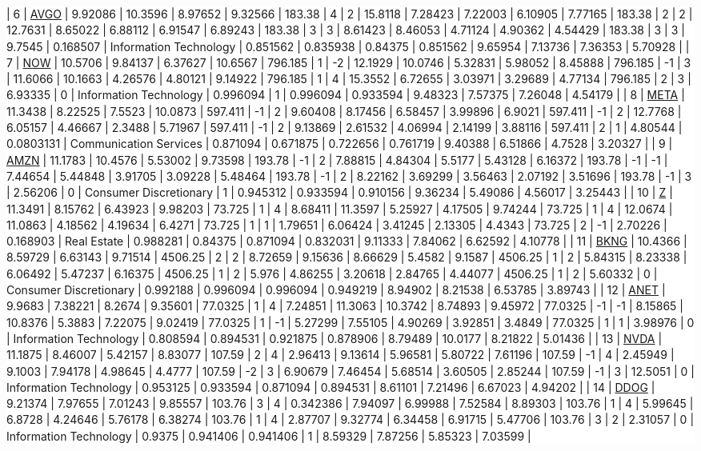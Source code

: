 |   6 | [AVGO](https://finance.yahoo.com/quote/AVGO/financials)   |   9.92086   |  10.3596    |  8.97652   |   9.32566   |  183.38   |           4 |           2 |   15.8118   |   7.28423   |  7.22003    |  6.10905     |   7.77165   |  183.38   |           2 |           2 |  12.7631    |  8.65022    |   6.88112   |  6.91547    |  6.89243    |  183.38   |           3 |           3 |   8.61423   |  8.46053   |  4.71124    |  4.90362    |  4.54429   |  183.38   |          3 |          3 |   9.7545     | 0.168507   | Information Technology | 0.851562  | 0.835938  | 0.84375  | 0.851562 |  9.65954    |  7.13736   |  7.36353   |  5.70928     |
|   7 | [NOW](https://finance.yahoo.com/quote/NOW/financials)     |  10.5706    |   9.84137   |  6.37627   |  10.6567    |  796.185  |           1 |          -2 |   12.1929   |  10.0746    |  5.32831    |  5.98052     |   8.45888   |  796.185  |          -1 |           3 |  11.6066    | 10.1663     |   4.26576   |  4.80121    |  9.14922    |  796.185  |           1 |           4 |  15.3552    |  6.72655   |  3.03971    |  3.29689    |  4.77134   |  796.185  |          2 |          3 |   6.93335    | 0          | Information Technology | 0.996094  | 1         | 0.996094 | 0.933594 |  9.48323    |  7.57375   |  7.26048   |  4.54179     |
|   8 | [META](https://finance.yahoo.com/quote/META/financials)   |  11.3438    |   8.22525   |  7.5523    |  10.0873    |  597.411  |          -1 |           2 |    9.60408  |   8.17456   |  6.58457    |  3.99896     |   6.9021    |  597.411  |          -1 |           2 |  12.7768    |  6.05157    |   4.46667   |  2.3488     |  5.71967    |  597.411  |          -1 |           2 |   9.13869   |  2.61532   |  4.06994    |  2.14199    |  3.88116   |  597.411  |          2 |          1 |   4.80544    | 0.0803131  | Communication Services | 0.871094  | 0.671875  | 0.722656 | 0.761719 |  9.40388    |  6.51866   |  4.7528    |  3.20327     |
|   9 | [AMZN](https://finance.yahoo.com/quote/AMZN/financials)   |  11.1783    |  10.4576    |  5.53002   |   9.73598   |  193.78   |          -1 |           2 |    7.88815  |   4.84304   |  5.5177     |  5.43128     |   6.16372   |  193.78   |          -1 |          -1 |   7.44654   |  5.44848    |   3.91705   |  3.09228    |  5.48464    |  193.78   |          -1 |           2 |   8.22162   |  3.69299   |  3.56463    |  2.07192    |  3.51696   |  193.78   |         -1 |          3 |   2.56206    | 0          | Consumer Discretionary | 1         | 0.945312  | 0.933594 | 0.910156 |  9.36234    |  5.49086   |  4.56017   |  3.25443     |
|  10 | [Z](https://finance.yahoo.com/quote/Z/financials)         |  11.3491    |   8.15762   |  6.43923   |   9.98203   |   73.725  |           1 |           4 |    8.68411  |  11.3597    |  5.25927    |  4.17505     |   9.74244   |   73.725  |           1 |           4 |  12.0674    | 11.0863     |   4.18562   |  4.19634    |  6.4271     |   73.725  |           1 |           1 |   1.79651   |  6.06424   |  3.41245    |  2.13305    |  4.4343    |   73.725  |          2 |         -1 |   2.70226    | 0.168903   | Real Estate            | 0.988281  | 0.84375   | 0.871094 | 0.832031 |  9.11333    |  7.84062   |  6.62592   |  4.10778     |
|  11 | [BKNG](https://finance.yahoo.com/quote/BKNG/financials)   |  10.4366    |   8.59729   |  6.63143   |   9.71514   | 4506.25   |           2 |           2 |    8.72659  |   9.15636   |  8.66629    |  5.4582      |   9.1587    | 4506.25   |           1 |           2 |   5.84315   |  8.23338    |   6.06492   |  5.47237    |  6.16375    | 4506.25   |           1 |           2 |   5.976     |  4.86255   |  3.20618    |  2.84765    |  4.44077   | 4506.25   |          1 |          2 |   5.60332    | 0          | Consumer Discretionary | 0.992188  | 0.996094  | 0.996094 | 0.949219 |  8.94902    |  8.21538   |  6.53785   |  3.89743     |
|  12 | [ANET](https://finance.yahoo.com/quote/ANET/financials)   |   9.9683    |   7.38221   |  8.2674    |   9.35601   |   77.0325 |           1 |           4 |    7.24851  |  11.3063    | 10.3742     |  8.74893     |   9.45972   |   77.0325 |          -1 |          -1 |   8.15865   | 10.8376     |   5.3883    |  7.22075    |  9.02419    |   77.0325 |           1 |          -1 |   5.27299   |  7.55105   |  4.90269    |  3.92851    |  3.4849    |   77.0325 |          1 |          1 |   3.98976    | 0          | Information Technology | 0.808594  | 0.894531  | 0.921875 | 0.878906 |  8.79489    | 10.0177    |  8.21822   |  5.01436     |
|  13 | [NVDA](https://finance.yahoo.com/quote/NVDA/financials)   |  11.1875    |   8.46007   |  5.42157   |   8.83077   |  107.59   |           2 |           4 |    2.96413  |   9.13614   |  5.96581    |  5.80722     |   7.61196   |  107.59   |          -1 |           4 |   2.45949   |  9.1003     |   7.94178   |  4.98645    |  4.4777     |  107.59   |          -2 |           3 |   6.90679   |  7.46454   |  5.68514    |  3.60505    |  2.85244   |  107.59   |         -1 |          3 |  12.5051     | 0          | Information Technology | 0.953125  | 0.933594  | 0.871094 | 0.894531 |  8.61101    |  7.21496   |  6.67023   |  4.94202     |
|  14 | [DDOG](https://finance.yahoo.com/quote/DDOG/financials)   |   9.21374   |   7.97655   |  7.01243   |   9.85557   |  103.76   |           3 |           4 |    0.342386 |   7.94097   |  6.99988    |  7.52584     |   8.89303   |  103.76   |           1 |           4 |   5.99645   |  6.8728     |   4.24646   |  5.76178    |  6.38274    |  103.76   |           1 |           4 |   2.87707   |  9.32774   |  6.34458    |  6.91715    |  5.47706   |  103.76   |          3 |          2 |   2.31057    | 0          | Information Technology | 0.9375    | 0.941406  | 0.941406 | 1        |  8.59329    |  7.87256   |  5.85323   |  7.03599     |